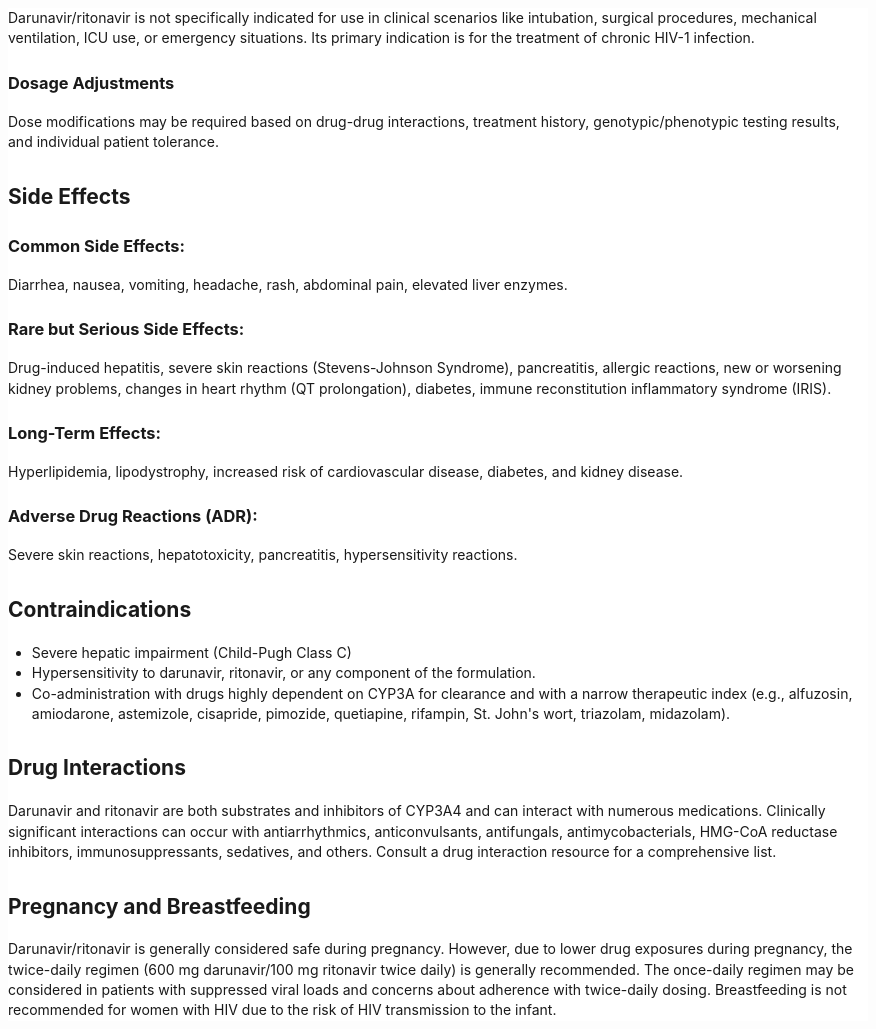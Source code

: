 Darunavir/ritonavir is not specifically indicated for use in clinical scenarios like intubation, surgical procedures, mechanical ventilation, ICU use, or emergency situations.  Its primary indication is for the treatment of chronic HIV-1 infection.

### **Dosage Adjustments**

Dose modifications may be required based on drug-drug interactions, treatment history, genotypic/phenotypic testing results, and individual patient tolerance. 


## **Side Effects**

### **Common Side Effects:**

Diarrhea, nausea, vomiting, headache, rash, abdominal pain, elevated liver enzymes.

### **Rare but Serious Side Effects:**

Drug-induced hepatitis, severe skin reactions (Stevens-Johnson Syndrome), pancreatitis, allergic reactions, new or worsening kidney problems, changes in heart rhythm (QT prolongation), diabetes, immune reconstitution inflammatory syndrome (IRIS).

### **Long-Term Effects:**

Hyperlipidemia, lipodystrophy, increased risk of cardiovascular disease, diabetes, and kidney disease.

### **Adverse Drug Reactions (ADR):**

Severe skin reactions, hepatotoxicity, pancreatitis, hypersensitivity reactions.

## **Contraindications**

* Severe hepatic impairment (Child-Pugh Class C)
* Hypersensitivity to darunavir, ritonavir, or any component of the formulation.
* Co-administration with drugs highly dependent on CYP3A for clearance and with a narrow therapeutic index (e.g., alfuzosin, amiodarone,  astemizole, cisapride, pimozide, quetiapine,  rifampin, St. John's wort, triazolam, midazolam).

## **Drug Interactions**

Darunavir and ritonavir are both substrates and inhibitors of CYP3A4 and can interact with numerous medications. Clinically significant interactions can occur with antiarrhythmics, anticonvulsants, antifungals, antimycobacterials,  HMG-CoA reductase inhibitors,  immunosuppressants,  sedatives, and others. Consult a drug interaction resource for a comprehensive list.

## **Pregnancy and Breastfeeding**

Darunavir/ritonavir is generally considered safe during pregnancy.  However, due to lower drug exposures during pregnancy, the twice-daily regimen (600 mg darunavir/100 mg ritonavir twice daily) is generally recommended. The once-daily regimen may be considered in patients with suppressed viral loads and concerns about adherence with twice-daily dosing.  Breastfeeding is not recommended for women with HIV due to the risk of HIV transmission to the infant.
